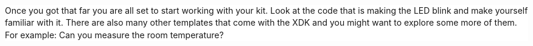Once you got that far you are all set to start working with your kit. Look at the code that is making the LED blink and make yourself familiar with it. There are also many other templates that come with the XDK and you might want to explore some more of them. For example: Can you measure the room temperature?
